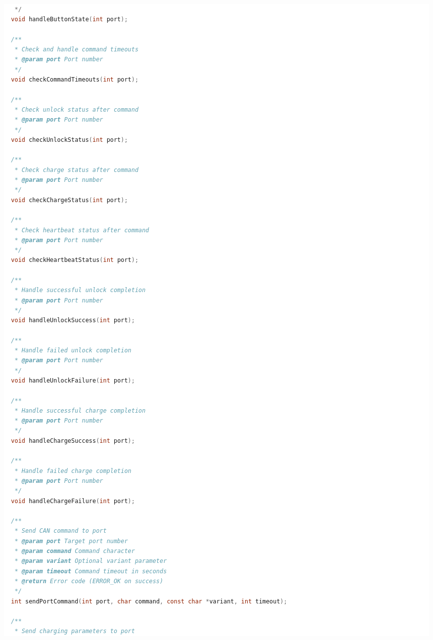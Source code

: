 ```/home/melody/Developer/software/firmware/gen-2-iot-firmware/src/port_flag_handler.h
   */
  void handleButtonState(int port);

  /**
   * Check and handle command timeouts
   * @param port Port number
   */
  void checkCommandTimeouts(int port);

  /**
   * Check unlock status after command
   * @param port Port number
   */
  void checkUnlockStatus(int port);

  /**
   * Check charge status after command
   * @param port Port number
   */
  void checkChargeStatus(int port);

  /**
   * Check heartbeat status after command
   * @param port Port number
   */
  void checkHeartbeatStatus(int port);

  /**
   * Handle successful unlock completion
   * @param port Port number
   */
  void handleUnlockSuccess(int port);

  /**
   * Handle failed unlock completion
   * @param port Port number
   */
  void handleUnlockFailure(int port);

  /**
   * Handle successful charge completion
   * @param port Port number
   */
  void handleChargeSuccess(int port);

  /**
   * Handle failed charge completion
   * @param port Port number
   */
  void handleChargeFailure(int port);

  /**
   * Send CAN command to port
   * @param port Target port number
   * @param command Command character
   * @param variant Optional variant parameter
   * @param timeout Command timeout in seconds
   * @return Error code (ERROR_OK on success)
   */
  int sendPortCommand(int port, char command, const char *variant, int timeout);

  /**
   * Send charging parameters to port
```